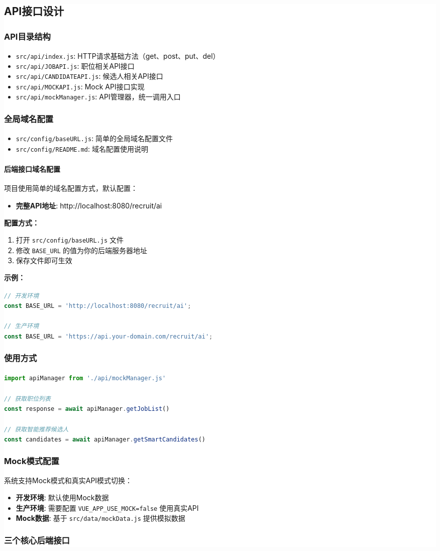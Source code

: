 ## API接口设计

### API目录结构
- `src/api/index.js`: HTTP请求基础方法（get、post、put、del）
- `src/api/JOBAPI.js`: 职位相关API接口
- `src/api/CANDIDATEAPI.js`: 候选人相关API接口  
- `src/api/MOCKAPI.js`: Mock API接口实现
- `src/api/mockManager.js`: API管理器，统一调用入口

### 全局域名配置
- `src/config/baseURL.js`: 简单的全局域名配置文件
- `src/config/README.md`: 域名配置使用说明

#### 后端接口域名配置
项目使用简单的域名配置方式，默认配置：
- **完整API地址**: http://localhost:8080/recruit/ai

**配置方式：**
1. 打开 `src/config/baseURL.js` 文件
2. 修改 `BASE_URL` 的值为你的后端服务器地址
3. 保存文件即可生效

**示例：**
```javascript
// 开发环境
const BASE_URL = 'http://localhost:8080/recruit/ai';

// 生产环境
const BASE_URL = 'https://api.your-domain.com/recruit/ai';
```

### 使用方式

```javascript
import apiManager from './api/mockManager.js'

// 获取职位列表
const response = await apiManager.getJobList()

// 获取智能推荐候选人
const candidates = await apiManager.getSmartCandidates()
```

### Mock模式配置

系统支持Mock模式和真实API模式切换：

- **开发环境**: 默认使用Mock数据
- **生产环境**: 需要配置 `VUE_APP_USE_MOCK=false` 使用真实API
- **Mock数据**: 基于 `src/data/mockData.js` 提供模拟数据

### 三个核心后端接口
